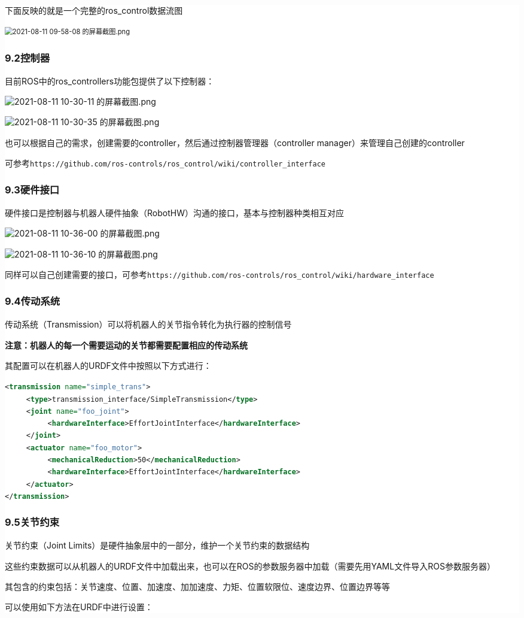 下面反映的就是一个完整的ros_control数据流图

<img src="https://i.loli.net/2021/08/11/iKQ5gnJBvatxuoO.png" alt="2021-08-11 09-58-08 的屏幕截图.png" style="zoom:80%;" />

### 9.2控制器

目前ROS中的ros_controllers功能包提供了以下控制器：

![2021-08-11 10-30-11 的屏幕截图.png](https://i.loli.net/2021/08/11/JUsNHFuDkQxSwfO.png)

![2021-08-11 10-30-35 的屏幕截图.png](https://i.loli.net/2021/08/11/vxt9DLQEaoe2BnT.png)

也可以根据自己的需求，创建需要的controller，然后通过控制器管理器（controller manager）来管理自己创建的controller

可参考`https://github.com/ros-controls/ros_control/wiki/controller_interface`

### 9.3硬件接口

硬件接口是控制器与机器人硬件抽象（RobotHW）沟通的接口，基本与控制器种类相互对应

![2021-08-11 10-36-00 的屏幕截图.png](https://i.loli.net/2021/08/11/tJz4cMWeBakoQX1.png)

![2021-08-11 10-36-10 的屏幕截图.png](https://i.loli.net/2021/08/11/hPaETIKjYJy8M3d.png)

同样可以自己创建需要的接口，可参考`https://github.com/ros-controls/ros_control/wiki/hardware_interface`

### 9.4传动系统

传动系统（Transmission）可以将机器人的关节指令转化为执行器的控制信号

**注意：机器人的每一个需要运动的关节都需要配置相应的传动系统**

其配置可以在机器人的URDF文件中按照以下方式进行：

```xml
<transmission name="simple_trans">
     <type>transmission_interface/SimpleTransmission</type>
     <joint name="foo_joint">
          <hardwareInterface>EffortJointInterface</hardwareInterface>
     </joint>
     <actuator name="foo_motor">
          <mechanicalReduction>50</mechanicalReduction>
          <hardwareInterface>EffortJointInterface</hardwareInterface>
     </actuator>
</transmission>
```

### 9.5关节约束

关节约束（Joint Limits）是硬件抽象层中的一部分，维护一个关节约束的数据结构

这些约束数据可以从机器人的URDF文件中加载出来，也可以在ROS的参数服务器中加载（需要先用YAML文件导入ROS参数服务器）

其包含的约束包括：关节速度、位置、加速度、加加速度、力矩、位置软限位、速度边界、位置边界等等

可以使用如下方法在URDF中进行设置：
